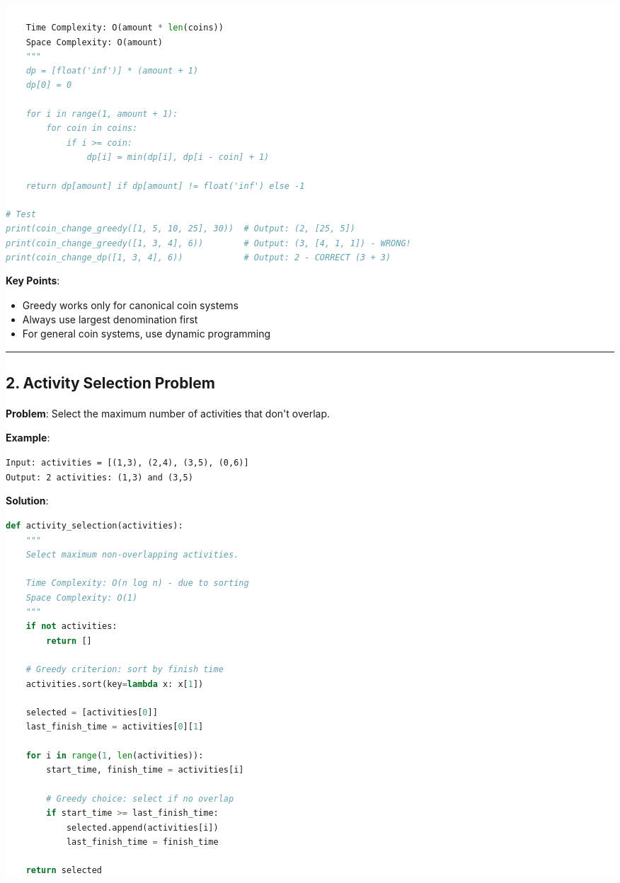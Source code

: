 ```python
    
    Time Complexity: O(amount * len(coins))
    Space Complexity: O(amount)
    """
    dp = [float('inf')] * (amount + 1)
    dp[0] = 0
    
    for i in range(1, amount + 1):
        for coin in coins:
            if i >= coin:
                dp[i] = min(dp[i], dp[i - coin] + 1)
    
    return dp[amount] if dp[amount] != float('inf') else -1

# Test
print(coin_change_greedy([1, 5, 10, 25], 30))  # Output: (2, [25, 5])
print(coin_change_greedy([1, 3, 4], 6))        # Output: (3, [4, 1, 1]) - WRONG!
print(coin_change_dp([1, 3, 4], 6))            # Output: 2 - CORRECT (3 + 3)
```

**Key Points**:
- Greedy works only for canonical coin systems
- Always use largest denomination first
- For general coin systems, use dynamic programming

---

## 2. Activity Selection Problem

**Problem**: Select the maximum number of activities that don't overlap.

**Example**:
```
Input: activities = [(1,3), (2,4), (3,5), (0,6)]
Output: 2 activities: (1,3) and (3,5)
```

**Solution**:
```python
def activity_selection(activities):
    """
    Select maximum non-overlapping activities.
    
    Time Complexity: O(n log n) - due to sorting
    Space Complexity: O(1)
    """
    if not activities:
        return []
    
    # Greedy criterion: sort by finish time
    activities.sort(key=lambda x: x[1])
    
    selected = [activities[0]]
    last_finish_time = activities[0][1]
    
    for i in range(1, len(activities)):
        start_time, finish_time = activities[i]
        
        # Greedy choice: select if no overlap
        if start_time >= last_finish_time:
            selected.append(activities[i])
            last_finish_time = finish_time
    
    return selected

```